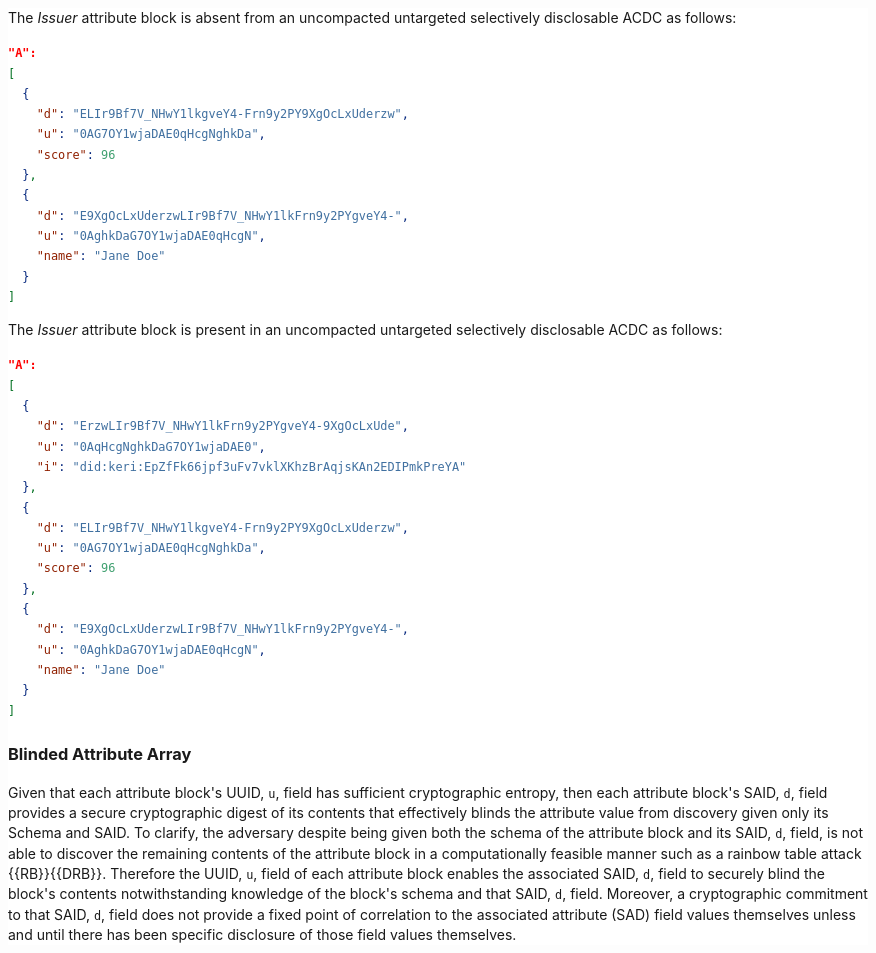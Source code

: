 The *Issuer* attribute block is absent from an uncompacted untargeted selectively disclosable ACDC as follows:

~~~json
"A":
[
  {
    "d": "ELIr9Bf7V_NHwY1lkgveY4-Frn9y2PY9XgOcLxUderzw",
    "u": "0AG7OY1wjaDAE0qHcgNghkDa",
    "score": 96
  },
  {
    "d": "E9XgOcLxUderzwLIr9Bf7V_NHwY1lkFrn9y2PYgveY4-",
    "u": "0AghkDaG7OY1wjaDAE0qHcgN",
    "name": "Jane Doe"
  }
]
~~~

The *Issuer* attribute block is present in an uncompacted untargeted selectively disclosable ACDC as follows:

~~~json
"A":
[
  {
    "d": "ErzwLIr9Bf7V_NHwY1lkFrn9y2PYgveY4-9XgOcLxUde",
    "u": "0AqHcgNghkDaG7OY1wjaDAE0",
    "i": "did:keri:EpZfFk66jpf3uFv7vklXKhzBrAqjsKAn2EDIPmkPreYA"
  },
  {
    "d": "ELIr9Bf7V_NHwY1lkgveY4-Frn9y2PY9XgOcLxUderzw",
    "u": "0AG7OY1wjaDAE0qHcgNghkDa",
    "score": 96
  },
  {
    "d": "E9XgOcLxUderzwLIr9Bf7V_NHwY1lkFrn9y2PYgveY4-",
    "u": "0AghkDaG7OY1wjaDAE0qHcgN",
    "name": "Jane Doe"
  }
]
~~~

### Blinded Attribute Array

Given that each attribute block's UUID, `u`, field has sufficient cryptographic entropy, then each attribute block's SAID, `d`, field provides a secure cryptographic digest of its contents that effectively blinds the attribute value from discovery given only its Schema and SAID. To clarify, the adversary despite being given both the schema of the attribute block and its  SAID, `d`, field, is not able to discover the remaining contents of the attribute block in a computationally feasible manner such as a rainbow table attack {{RB}}{{DRB}}.  Therefore the UUID, `u`, field of each attribute block enables the associated SAID, `d`, field to securely blind the block's contents notwithstanding knowledge of the block's schema and that SAID, `d`, field.  Moreover, a cryptographic commitment to that SAID, `d`, field does not provide a fixed point of correlation to the associated attribute (SAD) field values themselves unless and until there has been specific disclosure of those field values themselves. 
